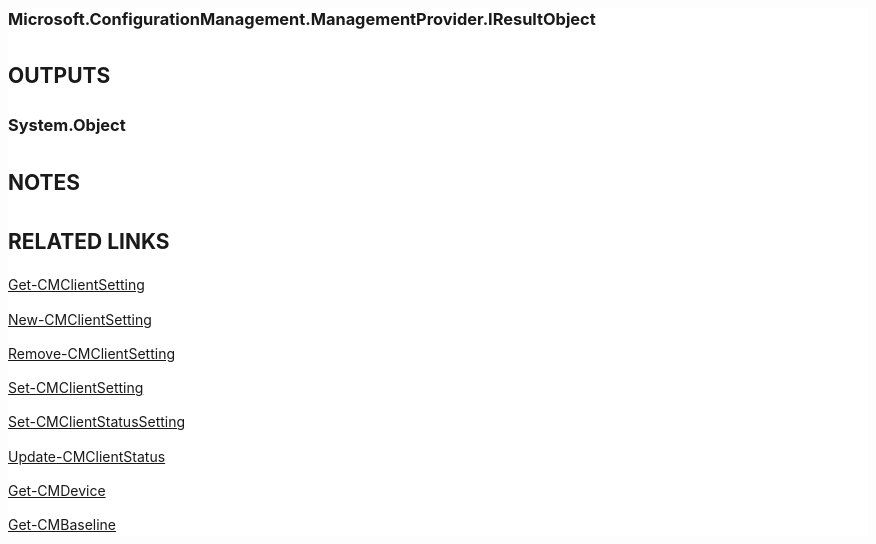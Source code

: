### Microsoft.ConfigurationManagement.ManagementProvider.IResultObject

## OUTPUTS

### System.Object
## NOTES

## RELATED LINKS

[Get-CMClientSetting](Get-CMClientSetting.md)

[New-CMClientSetting](New-CMClientSetting.md)

[Remove-CMClientSetting](Remove-CMClientSetting.md)

[Set-CMClientSetting](Set-CMClientSetting.md)

[Set-CMClientStatusSetting](Set-CMClientStatusSetting.md)

[Update-CMClientStatus](Update-CMClientStatus.md)

[Get-CMDevice](Get-CMDevice.md)

[Get-CMBaseline](Get-CMBaseline.md)


